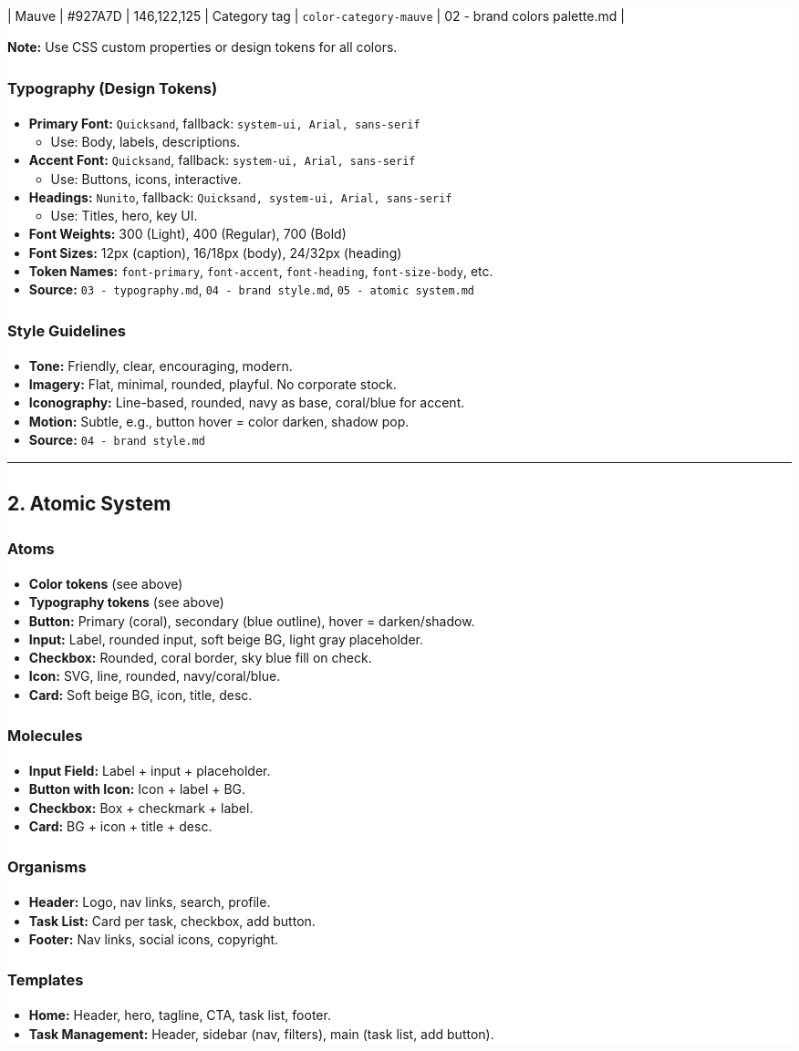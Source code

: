 | Mauve          | #927A7D  | 146,122,125        | Category tag         | `color-category-mauve`    | 02 - brand colors palette.md |

**Note:** Use CSS custom properties or design tokens for all colors.

### Typography (Design Tokens)
- **Primary Font:** `Quicksand`, fallback: `system-ui, Arial, sans-serif`
  - Use: Body, labels, descriptions.
- **Accent Font:** `Quicksand`, fallback: `system-ui, Arial, sans-serif`
  - Use: Buttons, icons, interactive.
- **Headings:** `Nunito`, fallback: `Quicksand, system-ui, Arial, sans-serif`
  - Use: Titles, hero, key UI.
- **Font Weights:** 300 (Light), 400 (Regular), 700 (Bold)
- **Font Sizes:** 12px (caption), 16/18px (body), 24/32px (heading)
- **Token Names:** `font-primary`, `font-accent`, `font-heading`, `font-size-body`, etc.
- **Source:** `03 - typography.md`, `04 - brand style.md`, `05 - atomic system.md`

### Style Guidelines
- **Tone:** Friendly, clear, encouraging, modern.
- **Imagery:** Flat, minimal, rounded, playful. No corporate stock.
- **Iconography:** Line-based, rounded, navy as base, coral/blue for accent.
- **Motion:** Subtle, e.g., button hover = color darken, shadow pop.
- **Source:** `04 - brand style.md`

---

## 2. Atomic System

### Atoms
- **Color tokens** (see above)
- **Typography tokens** (see above)
- **Button:** Primary (coral), secondary (blue outline), hover = darken/shadow.
- **Input:** Label, rounded input, soft beige BG, light gray placeholder.
- **Checkbox:** Rounded, coral border, sky blue fill on check.
- **Icon:** SVG, line, rounded, navy/coral/blue.
- **Card:** Soft beige BG, icon, title, desc.

### Molecules
- **Input Field:** Label + input + placeholder.
- **Button with Icon:** Icon + label + BG.
- **Checkbox:** Box + checkmark + label.
- **Card:** BG + icon + title + desc.

### Organisms
- **Header:** Logo, nav links, search, profile.
- **Task List:** Card per task, checkbox, add button.
- **Footer:** Nav links, social icons, copyright.

### Templates
- **Home:** Header, hero, tagline, CTA, task list, footer.
- **Task Management:** Header, sidebar (nav, filters), main (task list, add button).
